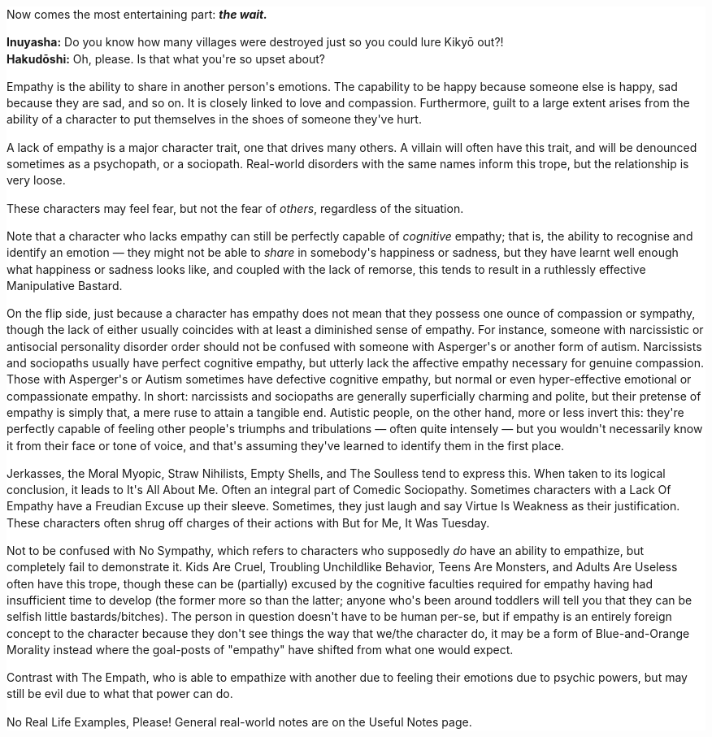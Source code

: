 Now comes the most entertaining part: _**the wait.**_

**Inuyasha:** Do you know how many villages were destroyed just so you could lure Kikyō out?!  
**Hakudōshi:** Oh, please. Is that what you're so upset about?

Empathy is the ability to share in another person's emotions. The capability to be happy because someone else is happy, sad because they are sad, and so on. It is closely linked to love and compassion. Furthermore, guilt to a large extent arises from the ability of a character to put themselves in the shoes of someone they've hurt.

A lack of empathy is a major character trait, one that drives many others. A villain will often have this trait, and will be denounced sometimes as a psychopath, or a sociopath. Real-world disorders with the same names inform this trope, but the relationship is very loose.

These characters may feel fear, but not the fear of _others_, regardless of the situation.

Note that a character who lacks empathy can still be perfectly capable of _cognitive_ empathy; that is, the ability to recognise and identify an emotion — they might not be able to _share_ in somebody's happiness or sadness, but they have learnt well enough what happiness or sadness looks like, and coupled with the lack of remorse, this tends to result in a ruthlessly effective Manipulative Bastard.

On the flip side, just because a character has empathy does not mean that they possess one ounce of compassion or sympathy, though the lack of either usually coincides with at least a diminished sense of empathy. For instance, someone with narcissistic or antisocial personality disorder order should not be confused with someone with Asperger's or another form of autism. Narcissists and sociopaths usually have perfect cognitive empathy, but utterly lack the affective empathy necessary for genuine compassion. Those with Asperger's or Autism sometimes have defective cognitive empathy, but normal or even hyper-effective emotional or compassionate empathy. In short: narcissists and sociopaths are generally superficially charming and polite, but their pretense of empathy is simply that, a mere ruse to attain a tangible end. Autistic people, on the other hand, more or less invert this: they're perfectly capable of feeling other people's triumphs and tribulations — often quite intensely — but you wouldn't necessarily know it from their face or tone of voice, and that's assuming they've learned to identify them in the first place.

Jerkasses, the Moral Myopic, Straw Nihilists, Empty Shells, and The Soulless tend to express this. When taken to its logical conclusion, it leads to It's All About Me. Often an integral part of Comedic Sociopathy. Sometimes characters with a Lack Of Empathy have a Freudian Excuse up their sleeve. Sometimes, they just laugh and say Virtue Is Weakness as their justification. These characters often shrug off charges of their actions with But for Me, It Was Tuesday.

Not to be confused with No Sympathy, which refers to characters who supposedly _do_ have an ability to empathize, but completely fail to demonstrate it. Kids Are Cruel, Troubling Unchildlike Behavior, Teens Are Monsters, and Adults Are Useless often have this trope, though these can be (partially) excused by the cognitive faculties required for empathy having had insufficient time to develop (the former more so than the latter; anyone who's been around toddlers will tell you that they can be selfish little bastards/bitches). The person in question doesn't have to be human per-se, but if empathy is an entirely foreign concept to the character because they don't see things the way that we/the character do, it may be a form of Blue-and-Orange Morality instead where the goal-posts of "empathy" have shifted from what one would expect.

Contrast with The Empath, who is able to empathize with another due to feeling their emotions due to psychic powers, but may still be evil due to what that power can do.

No Real Life Examples, Please! General real-world notes are on the Useful Notes page.
